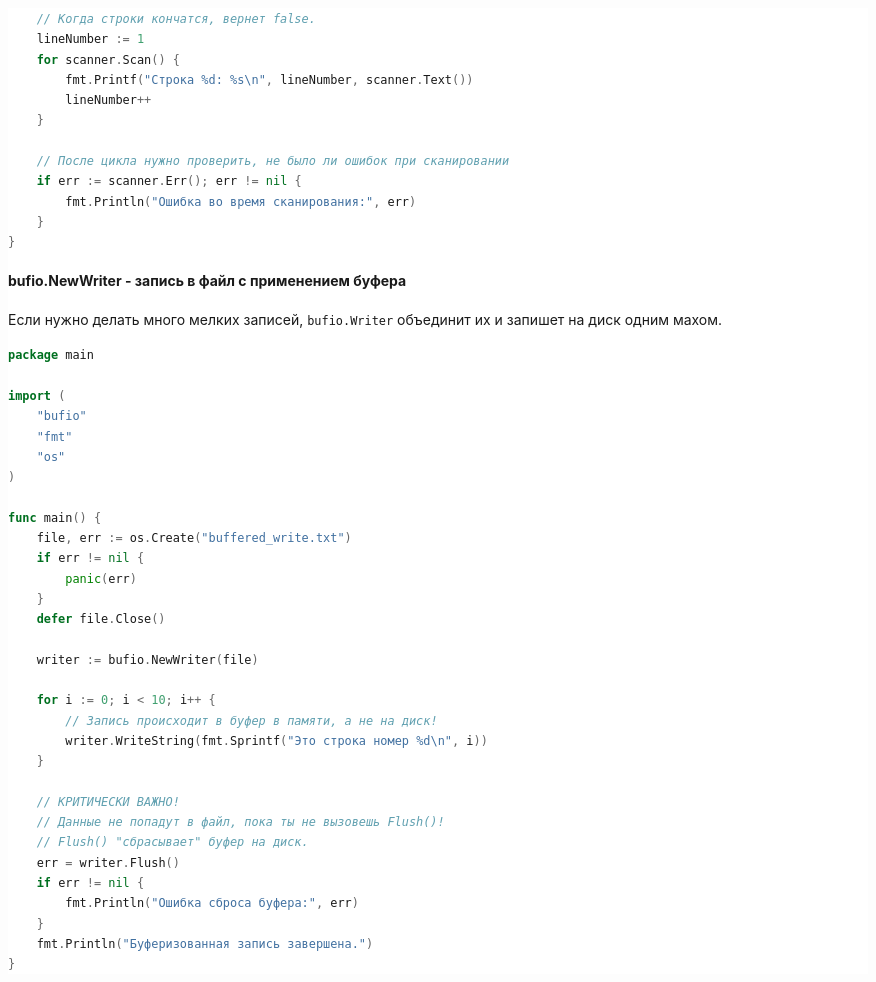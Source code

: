 ```go
	// Когда строки кончатся, вернет false.
	lineNumber := 1
	for scanner.Scan() {
		fmt.Printf("Строка %d: %s\n", lineNumber, scanner.Text())
		lineNumber++
	}

	// После цикла нужно проверить, не было ли ошибок при сканировании
	if err := scanner.Err(); err != nil {
		fmt.Println("Ошибка во время сканирования:", err)
	}
}
```



#### bufio.NewWriter - запись в файл с применением буфера
Если  нужно делать много мелких записей, `bufio.Writer` объединит их и запишет на диск одним махом.
```go
package main

import (
	"bufio"
	"fmt"
	"os"
)

func main() {
	file, err := os.Create("buffered_write.txt")
	if err != nil {
		panic(err)
	}
	defer file.Close()

	writer := bufio.NewWriter(file)

	for i := 0; i < 10; i++ {
		// Запись происходит в буфер в памяти, а не на диск!
		writer.WriteString(fmt.Sprintf("Это строка номер %d\n", i))
	}

	// КРИТИЧЕСКИ ВАЖНО!
	// Данные не попадут в файл, пока ты не вызовешь Flush()!
	// Flush() "сбрасывает" буфер на диск.
	err = writer.Flush()
	if err != nil {
		fmt.Println("Ошибка сброса буфера:", err)
	}
	fmt.Println("Буферизованная запись завершена.")
}
```
